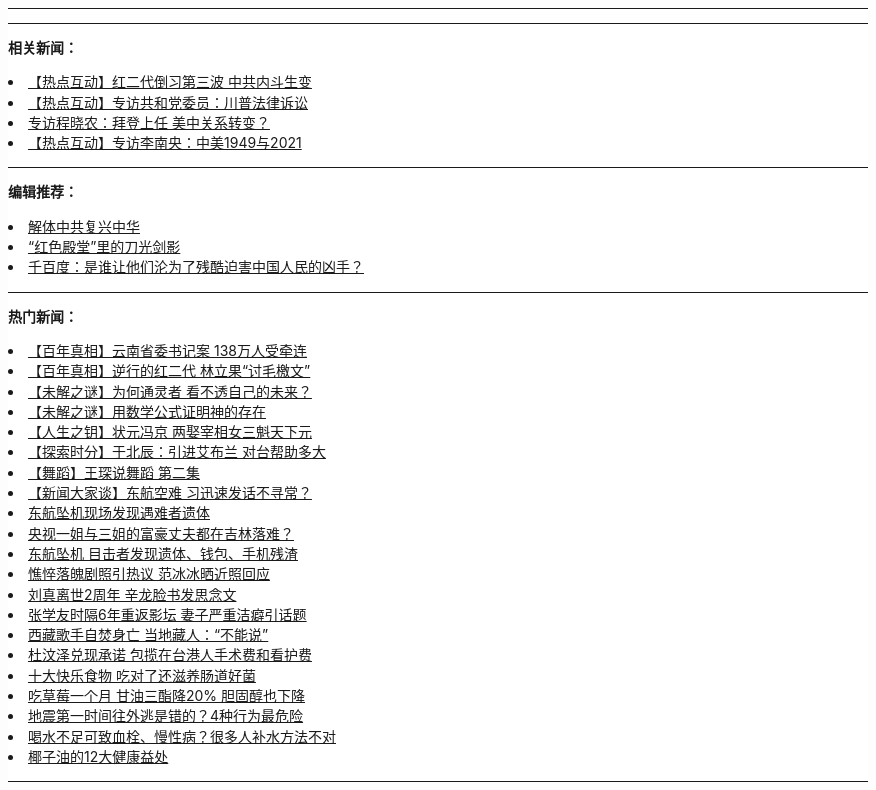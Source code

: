 <hr>
<hr>

<strong>相关新闻：</strong>
<li><a href="https://github.com/ecesbp3561/djy/blob/master/gb/20/3/26/n11978169.md#1">【热点互动】红二代倒习第三波 中共内斗生变</a></li>
<li><a href="https://github.com/ecesbp3561/djy/blob/master/gb/20/11/9/n12537140.md#1">【热点互动】专访共和党委员：川普法律诉讼</a></li>
<li><a href="https://github.com/ecesbp3561/djy/blob/master/gb/21/2/1/n12726483.md#1">专访程晓农：拜登上任 美中关系转变？</a></li>
<li><a href="https://github.com/ecesbp3561/djy/blob/master/gb/21/2/10/n12744293.md#1">【热点互动】专访李南央：中美1949与2021</a></li>
<hr>


<strong>编辑推荐：</strong>
<li><a href="https://github.com/upjkzu3674/djy/blob/master/gb/18/3/21/n10237682.md?dfh#1" target="_blank">解体中共复兴中华</a></li><li><a href="https://github.com/tsiac2612/djy/blob/master/gb/20/3/14/n11939875.md#1" target="_blank">“红色殿堂”里的刀光剑影</a></li><li><a href="https://github.com/tsiac2612/djy/blob/master/gb/10/7/22/n2973029.md#1" target="_blank">千百度：是谁让他们沦为了残酷迫害中国人民的凶手？</a></li><hr>


<strong>热门新闻：</strong>
<li><a href="https://github.com/ecesbp3561/djy/blob/master/gb/21/12/16/n13442125.md#1">【百年真相】云南省委书记案 138万人受牵连</a></li>
<li><a href="https://github.com/ecesbp3561/djy/blob/master/gb/22/3/9/n13632327.md#1">【百年真相】逆行的红二代 林立果“讨毛檄文”</a></li>
<li><a href="https://github.com/ecesbp3561/djy/blob/master/gb/22/3/21/n13660848.md#1">【未解之谜】为何通灵者 看不透自己的未来？</a></li>
<li><a href="https://github.com/ecesbp3561/djy/blob/master/gb/22/3/17/n13653509.md#1">【未解之谜】用数学公式证明神的存在</a></li>
<li><a href="https://github.com/ecesbp3561/djy/blob/master/gb/22/3/10/n13635781.md#1">【人生之钥】状元冯京 两娶宰相女三魁天下元</a></li>
<li><a href="https://github.com/ecesbp3561/djy/blob/master/gb/22/3/22/n13665275.md#1">【探索时分】于北辰：引进艾布兰 对台帮助多大</a></li>
<li><a href="https://github.com/ecesbp3561/djy/blob/master/gb/22/3/23/n13668586.md#1">【舞蹈】王琛说舞蹈 第二集</a></li>
<li><a href="https://github.com/ecesbp3561/djy/blob/master/gb/22/3/23/n13666980.md#1">【新闻大家谈】东航空难 习迅速发话不寻常？</a></li>
<li><a href="https://github.com/ecesbp3561/djy/blob/master/gb/22/3/22/n13664654.md#1">东航坠机现场发现遇难者遗体</a></li>
<li><a href="https://github.com/ecesbp3561/djy/blob/master/gb/22/3/17/n13654404.md#1">央视一姐与三姐的富豪丈夫都在吉林落难？</a></li>
<li><a href="https://github.com/ecesbp3561/djy/blob/master/gb/22/3/22/n13664455.md#1">东航坠机 目击者发现遗体、钱包、手机残渣</a></li>
<li><a href="https://github.com/ecesbp3561/djy/blob/master/gb/22/3/21/n13663163.md#1">憔悴落魄剧照引热议 范冰冰晒近照回应</a></li>
<li><a href="https://github.com/ecesbp3561/djy/blob/master/gb/22/3/22/n13665593.md#1">刘真离世2周年 辛龙脸书发思念文</a></li>
<li><a href="https://github.com/ecesbp3561/djy/blob/master/gb/22/3/21/n13663320.md#1">张学友时隔6年重返影坛 妻子严重洁癖引话题</a></li>
<li><a href="https://github.com/ecesbp3561/djy/blob/master/gb/22/3/23/n13666484.md#1">西藏歌手自焚身亡 当地藏人：“不能说”</a></li>
<li><a href="https://github.com/ecesbp3561/djy/blob/master/gb/22/3/22/n13665879.md#1">杜汶泽兑现承诺 包揽在台港人手术费和看护费</a></li>
<li><a href="https://github.com/ecesbp3561/djy/blob/master/gb/22/3/14/n13645679.md#1">十大快乐食物 吃对了还滋养肠道好菌</a></li>
<li><a href="https://github.com/ecesbp3561/djy/blob/master/gb/22/3/22/n13664939.md#1">吃草莓一个月 甘油三酯降20% 胆固醇也下降</a></li>
<li><a href="https://github.com/ecesbp3561/djy/blob/master/gb/22/3/23/n13667301.md#1">地震第一时间往外逃是错的？4种行为最危险</a></li>
<li><a href="https://github.com/ecesbp3561/djy/blob/master/gb/22/3/19/n13658365.md#1">喝水不足可致血栓、慢性病？很多人补水方法不对</a></li>
<li><a href="https://github.com/ecesbp3561/djy/blob/master/gb/22/3/18/n13656047.md#1">椰子油的12大健康益处</a></li>
<hr>